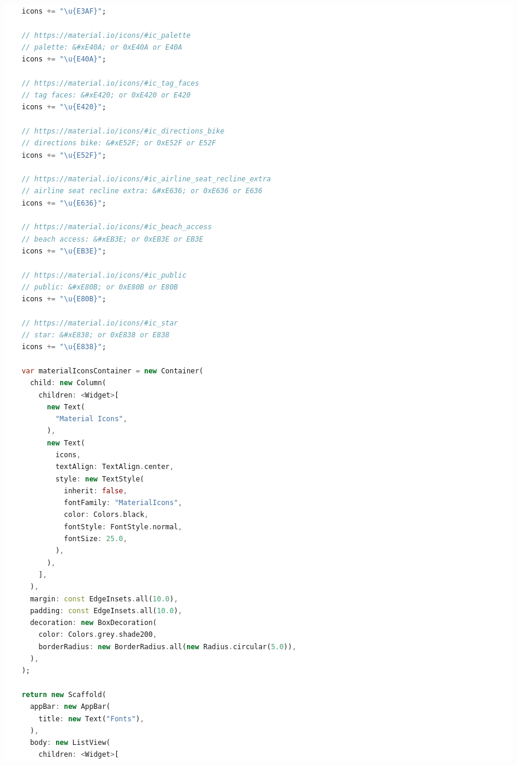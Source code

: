 ```dart
    icons += "\u{E3AF}";

    // https://material.io/icons/#ic_palette
    // palette: &#xE40A; or 0xE40A or E40A
    icons += "\u{E40A}";

    // https://material.io/icons/#ic_tag_faces
    // tag faces: &#xE420; or 0xE420 or E420
    icons += "\u{E420}";

    // https://material.io/icons/#ic_directions_bike
    // directions bike: &#xE52F; or 0xE52F or E52F
    icons += "\u{E52F}";

    // https://material.io/icons/#ic_airline_seat_recline_extra
    // airline seat recline extra: &#xE636; or 0xE636 or E636
    icons += "\u{E636}";

    // https://material.io/icons/#ic_beach_access
    // beach access: &#xEB3E; or 0xEB3E or EB3E
    icons += "\u{EB3E}";

    // https://material.io/icons/#ic_public
    // public: &#xE80B; or 0xE80B or E80B
    icons += "\u{E80B}";

    // https://material.io/icons/#ic_star
    // star: &#xE838; or 0xE838 or E838
    icons += "\u{E838}";

    var materialIconsContainer = new Container(
      child: new Column(
        children: <Widget>[
          new Text(
            "Material Icons",
          ),
          new Text(
            icons,
            textAlign: TextAlign.center,
            style: new TextStyle(
              inherit: false,
              fontFamily: "MaterialIcons",
              color: Colors.black,
              fontStyle: FontStyle.normal,
              fontSize: 25.0,
            ),
          ),
        ],
      ),
      margin: const EdgeInsets.all(10.0),
      padding: const EdgeInsets.all(10.0),
      decoration: new BoxDecoration(
        color: Colors.grey.shade200,
        borderRadius: new BorderRadius.all(new Radius.circular(5.0)),
      ),
    );

    return new Scaffold(
      appBar: new AppBar(
        title: new Text("Fonts"),
      ),
      body: new ListView(
        children: <Widget>[
```